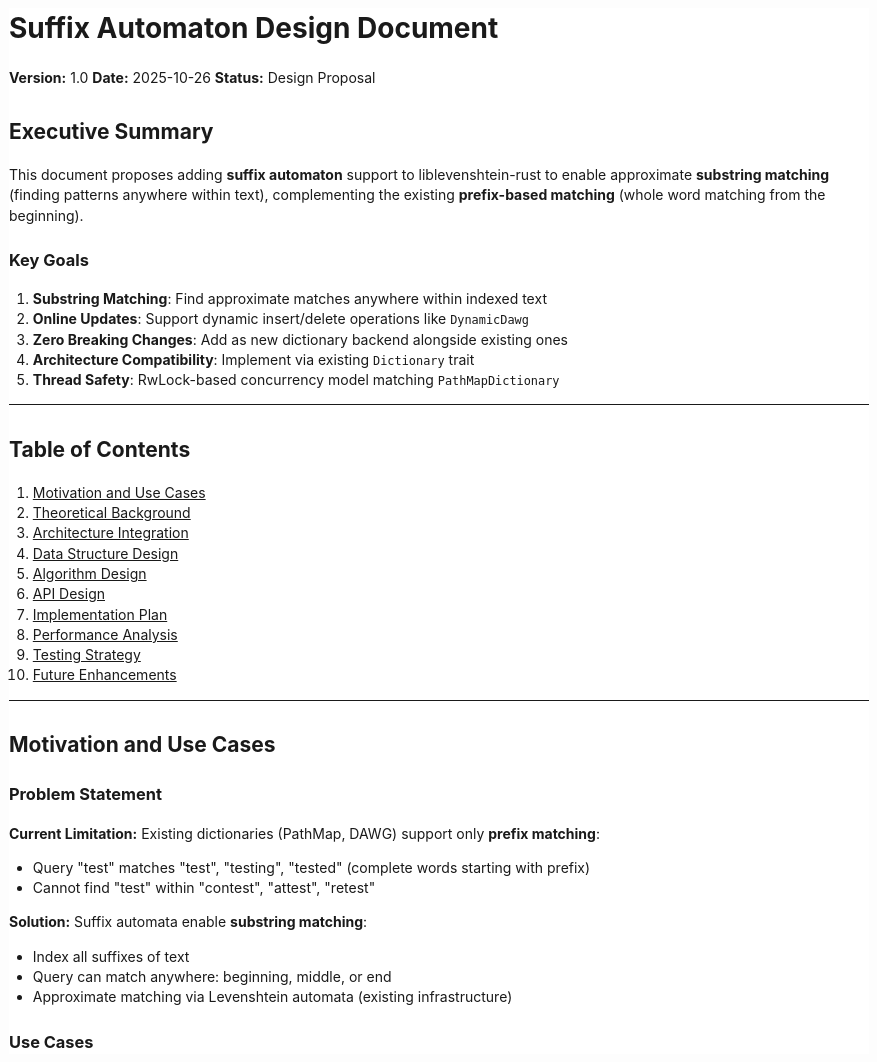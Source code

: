 # Suffix Automaton Design Document

**Version:** 1.0
**Date:** 2025-10-26
**Status:** Design Proposal

## Executive Summary

This document proposes adding **suffix automaton** support to liblevenshtein-rust to enable approximate **substring matching** (finding patterns anywhere within text), complementing the existing **prefix-based matching** (whole word matching from the beginning).

### Key Goals

1. **Substring Matching**: Find approximate matches anywhere within indexed text
2. **Online Updates**: Support dynamic insert/delete operations like `DynamicDawg`
3. **Zero Breaking Changes**: Add as new dictionary backend alongside existing ones
4. **Architecture Compatibility**: Implement via existing `Dictionary` trait
5. **Thread Safety**: RwLock-based concurrency model matching `PathMapDictionary`

---

## Table of Contents

1. [Motivation and Use Cases](#motivation-and-use-cases)
2. [Theoretical Background](#theoretical-background)
3. [Architecture Integration](#architecture-integration)
4. [Data Structure Design](#data-structure-design)
5. [Algorithm Design](#algorithm-design)
6. [API Design](#api-design)
7. [Implementation Plan](#implementation-plan)
8. [Performance Analysis](#performance-analysis)
9. [Testing Strategy](#testing-strategy)
10. [Future Enhancements](#future-enhancements)

---

## Motivation and Use Cases

### Problem Statement

**Current Limitation:** Existing dictionaries (PathMap, DAWG) support only **prefix matching**:
- Query "test" matches "test", "testing", "tested" (complete words starting with prefix)
- Cannot find "test" within "contest", "attest", "retest"

**Solution:** Suffix automata enable **substring matching**:
- Index all suffixes of text
- Query can match anywhere: beginning, middle, or end
- Approximate matching via Levenshtein automata (existing infrastructure)

### Use Cases
